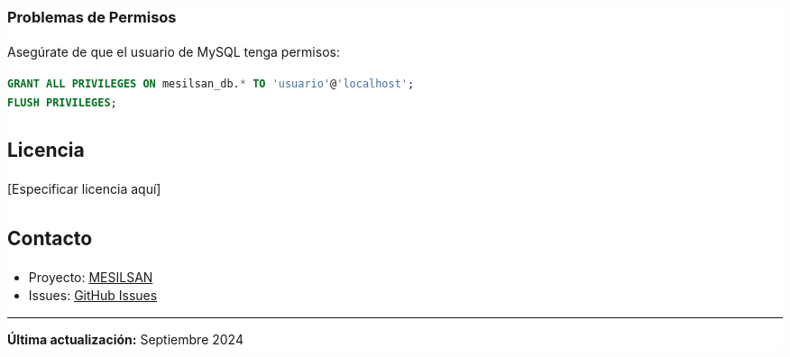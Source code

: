 ### Problemas de Permisos
Asegúrate de que el usuario de MySQL tenga permisos:
```sql
GRANT ALL PRIVILEGES ON mesilsan_db.* TO 'usuario'@'localhost';
FLUSH PRIVILEGES;
```

## Licencia

[Especificar licencia aquí]

## Contacto

- Proyecto: [MESILSAN](https://github.com/Yahir1103/MESILSAN)
- Issues: [GitHub Issues](https://github.com/Yahir1103/MESILSAN/issues)

---

**Última actualización:** Septiembre 2024